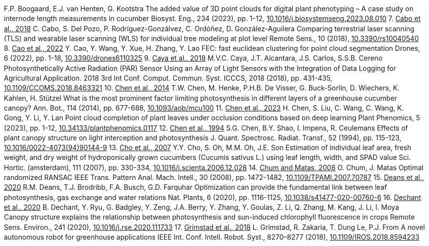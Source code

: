F.P. Boogaard, E.J. van Henten, G. Kootstra
The added value of 3D point clouds for digital plant phenotyping – A case study on internode length measurements in cucumber
Biosyst. Eng., 234 (2023), pp. 1-12, [10.1016/j.biosystemseng.2023.08.010](https://doi.org/10.1016/j.biosystemseng.2023.08.010)
7.  [Cabo et al., 2018](#bb0035)
C. Cabo, S. Del Pozo, P. Rodríguez-Gonzálvez, C. Ordóñez, D. González-Aguilera
Comparing terrestrial laser scanning (TLS) and wearable laser scanning (WLS) for individual tree modeling at plot level
Remote Sens., 10 (2018), [10.3390/rs10040540](https://doi.org/10.3390/rs10040540)
8.  [Cao et al., 2022](#bb0040)
Y. Cao, Y. Wang, Y. Xue, H. Zhang, Y. Lao
FEC: fast euclidean clustering for point cloud segmentation
Drones, 6 (2022), pp. 1-18, [10.3390/drones6110325](https://doi.org/10.3390/drones6110325)
9.  [Caya et al., 2018](#bb0045)
M.V.C. Caya, J.T. Alcantara, J.S. Carlos, S.S.B. Cereno
Photosynthetically Active Radiation (PAR) Sensor Using an Array of Light Sensors with the Integration of Data Logging for Agricultural Application. 2018 3rd Int
Conf. Comput. Commun. Syst. ICCCS, 2018 (2018), pp. 431-435, [10.1109/CCOMS.2018.8463321](https://doi.org/10.1109/CCOMS.2018.8463321)
10.  [Chen et al., 2014](#bb0050)
T.W. Chen, M. Henke, P.H.B. De Visser, G. Buck-Sorlin, D. Wiechers, K. Kahlen, H. Stützel
What is the most prominent factor limiting photosynthesis in different layers of a greenhouse cucumber canopy?
Ann. Bot., 114 (2014), pp. 677-688, [10.1093/aob/mcu100](https://doi.org/10.1093/aob/mcu100)
11.  [Chen et al., 2023](#bb0055)
H. Chen, S. Liu, C. Wang, C. Wang, K. Gong, Y. Li, Y. Lan
Point cloud completion of plant leaves under occlusion conditions based on deep learning
Plant Phenomics, 5 (2023), pp. 1-12, [10.34133/plantphenomics.0117](https://doi.org/10.34133/plantphenomics.0117)
12.  [Chen et al., 1994](#bb0060)
S.G. Chen, B.Y. Shao, I. Impens, R. Ceulemans
Effects of plant canopy structure on light interception and photosynthesis
J. Quant. Spectrosc. Radiat. Transf., 52 (1994), pp. 115-123, [10.1016/0022-4073(94)90144-9](https://doi.org/10.1016/0022-4073(94)90144-9)
13.  [Cho et al., 2007](#bb0065)
Y.Y. Cho, S. Oh, M.M. Oh, J.E. Son
Estimation of individual leaf area, fresh weight, and dry weight of hydroponically grown cucumbers (Cucumis sativus L.) using leaf length, width, and SPAD value
Sci. Hortic. (amsterdam), 111 (2007), pp. 330-334, [10.1016/j.scienta.2006.12.028](https://doi.org/10.1016/j.scienta.2006.12.028)
14.  [Chum and Matas, 2008](#bb0070)
O. Chum, J. Matas
Optimal randomized RANSAC
IEEE Trans. Pattern Anal. Mach. Intell., 30 (2008), pp. 1472-1482, [10.1109/TPAMI.2007.70787](https://doi.org/10.1109/TPAMI.2007.70787)
15.  [Deans et al., 2020](#bb0075)
R.M. Deans, T.J. Brodribb, F.A. Busch, G.D. Farquhar
Optimization can provide the fundamental link between leaf photosynthesis, gas exchange and water relations
Nat. Plants, 6 (2020), pp. 1116-1125, [10.1038/s41477-020-00760-6](https://doi.org/10.1038/s41477-020-00760-6)
16.  [Dechant et al., 2020](#bb0080)
B. Dechant, Y. Ryu, G. Badgley, Y. Zeng, J.A. Berry, Y. Zhang, Y. Goulas, Z. Li, Q. Zhang, M. Kang, J. Li, I. Moya
Canopy structure explains the relationship between photosynthesis and sun-induced chlorophyll fluorescence in crops
Remote Sens. Environ., 241 (2020), [10.1016/j.rse.2020.111733](https://doi.org/10.1016/j.rse.2020.111733)
17.  [Grimstad et al., 2018](#bb0090)
L. Grimstad, R. Zakaria, T. Dung Le, P.J. From
A novel autonomous robot for greenhouse applications
IEEE Int. Conf. Intell. Robot. Syst., 8270–8277 (2018), [10.1109/IROS.2018.8594233](https://doi.org/10.1109/IROS.2018.8594233)
